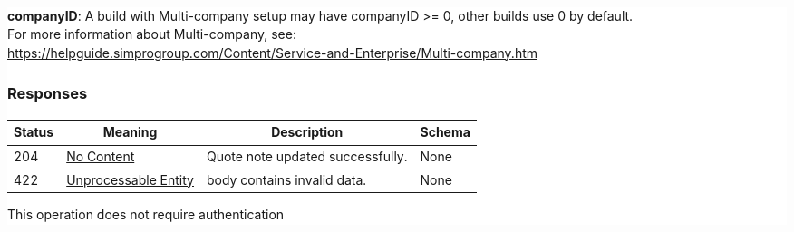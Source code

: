 **companyID**: A build with Multi-company setup may have companyID >= 0, other builds use 0 by default.<br />
For more information about Multi-company, see:<br />
https://helpguide.simprogroup.com/Content/Service-and-Enterprise/Multi-company.htm

<h3 id="0a420dac9303005248260429e83f0809-responses">Responses</h3>

|Status|Meaning|Description|Schema|
|---|---|---|---|
|204|[No Content](https://tools.ietf.org/html/rfc7231#section-6.3.5)|Quote note updated successfully.|None|
|422|[Unprocessable Entity](https://tools.ietf.org/html/rfc2518#section-10.3)|body contains invalid data.|None|

<aside class="success">
This operation does not require authentication
</aside>